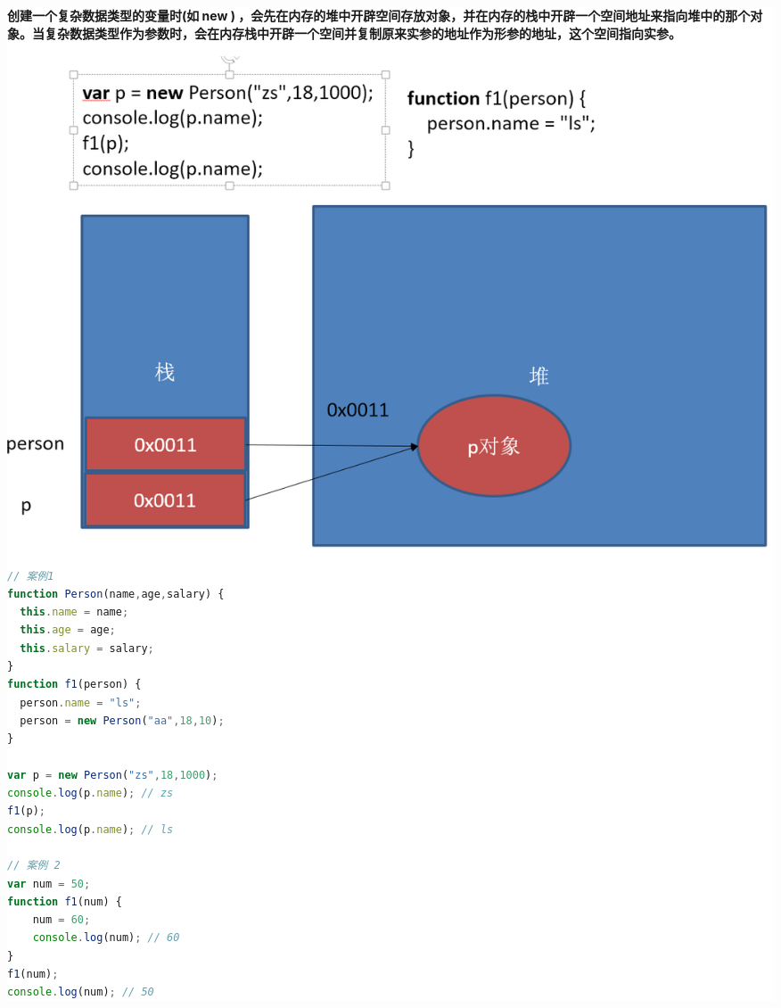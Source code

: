**创建一个复杂数据类型的变量时(如 new ) ，会先在内存的堆中开辟空间存放对象，并在内存的栈中开辟一个空间地址来指向堆中的那个对象。当复杂数据类型作为参数时，会在内存栈中开辟一个空间并复制原来实参的地址作为形参的地址，这个空间指向实参。**

![1497497865969](media\1497497865969.png)

```javascript
// 案例1
function Person(name,age,salary) {
  this.name = name;
  this.age = age;
  this.salary = salary;
}
function f1(person) {
  person.name = "ls";
  person = new Person("aa",18,10);
}

var p = new Person("zs",18,1000);
console.log(p.name); // zs
f1(p);
console.log(p.name); // ls

// 案例 2
var num = 50;
function f1(num) {
    num = 60;
    console.log(num); // 60
}
f1(num);
console.log(num); // 50
```
